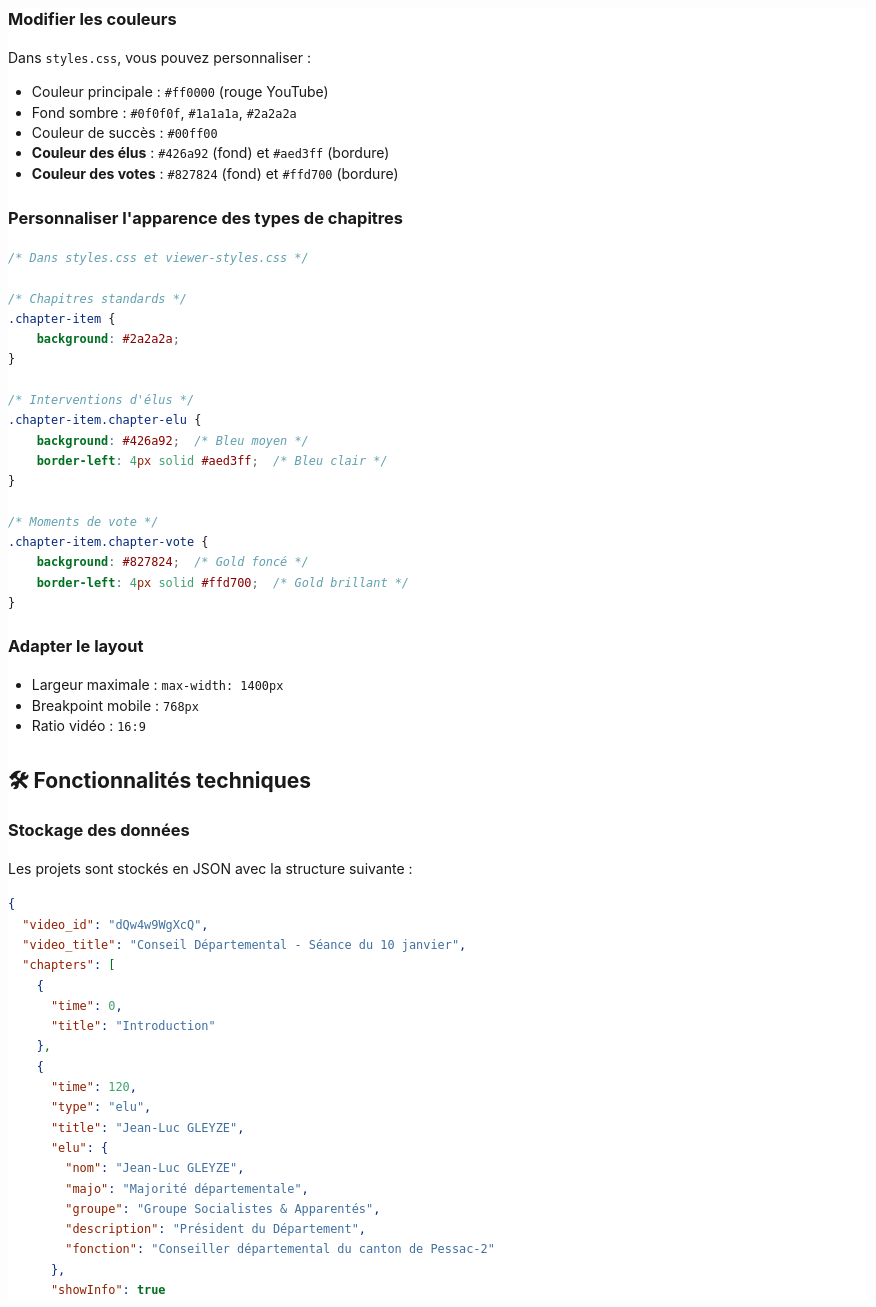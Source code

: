 ### Modifier les couleurs

Dans `styles.css`, vous pouvez personnaliser :
- Couleur principale : `#ff0000` (rouge YouTube)
- Fond sombre : `#0f0f0f`, `#1a1a1a`, `#2a2a2a`
- Couleur de succès : `#00ff00`
- **Couleur des élus** : `#426a92` (fond) et `#aed3ff` (bordure)
- **Couleur des votes** : `#827824` (fond) et `#ffd700` (bordure)

### Personnaliser l'apparence des types de chapitres

```css
/* Dans styles.css et viewer-styles.css */

/* Chapitres standards */
.chapter-item {
    background: #2a2a2a;
}

/* Interventions d'élus */
.chapter-item.chapter-elu {
    background: #426a92;  /* Bleu moyen */
    border-left: 4px solid #aed3ff;  /* Bleu clair */
}

/* Moments de vote */
.chapter-item.chapter-vote {
    background: #827824;  /* Gold foncé */
    border-left: 4px solid #ffd700;  /* Gold brillant */
}
```

### Adapter le layout

- Largeur maximale : `max-width: 1400px`
- Breakpoint mobile : `768px`
- Ratio vidéo : `16:9`

## 🛠️ Fonctionnalités techniques

### Stockage des données

Les projets sont stockés en JSON avec la structure suivante :
```json
{
  "video_id": "dQw4w9WgXcQ",
  "video_title": "Conseil Départemental - Séance du 10 janvier",
  "chapters": [
    {
      "time": 0,
      "title": "Introduction"
    },
    {
      "time": 120,
      "type": "elu",
      "title": "Jean-Luc GLEYZE",
      "elu": {
        "nom": "Jean-Luc GLEYZE",
        "majo": "Majorité départementale",
        "groupe": "Groupe Socialistes & Apparentés",
        "description": "Président du Département",
        "fonction": "Conseiller départemental du canton de Pessac-2"
      },
      "showInfo": true
```
